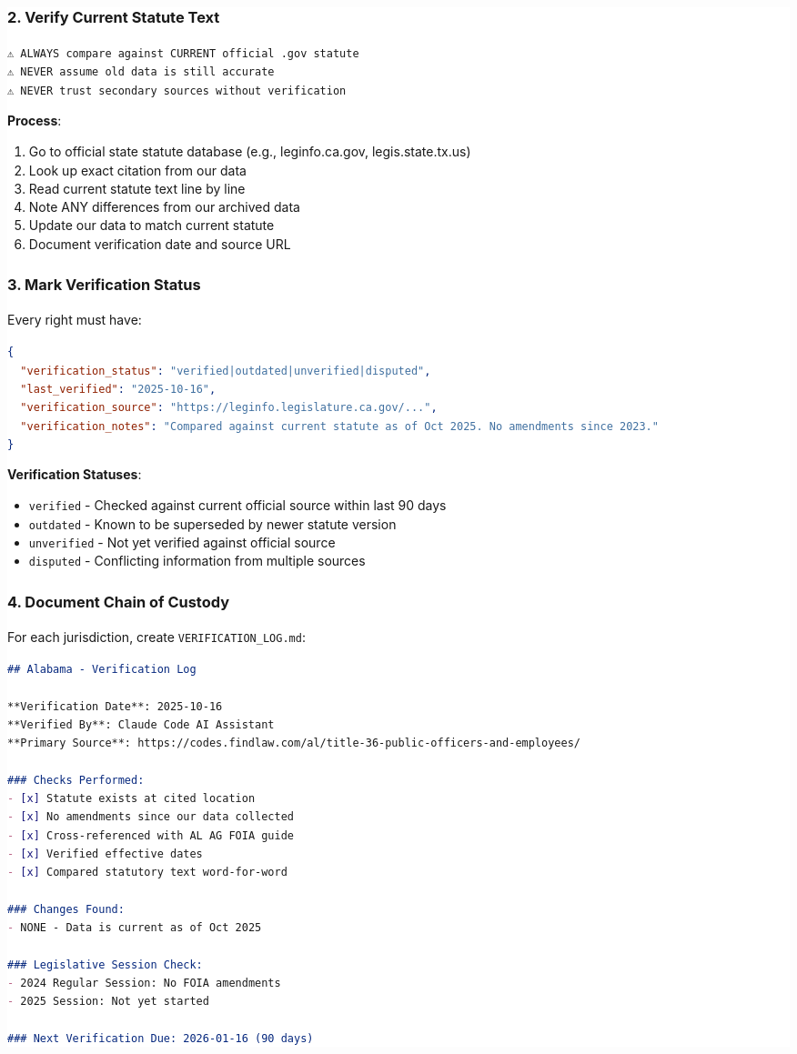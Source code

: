 ### 2. Verify Current Statute Text
```
⚠️ ALWAYS compare against CURRENT official .gov statute
⚠️ NEVER assume old data is still accurate
⚠️ NEVER trust secondary sources without verification
```

**Process**:
1. Go to official state statute database (e.g., leginfo.ca.gov, legis.state.tx.us)
2. Look up exact citation from our data
3. Read current statute text line by line
4. Note ANY differences from our archived data
5. Update our data to match current statute
6. Document verification date and source URL

### 3. Mark Verification Status
Every right must have:
```json
{
  "verification_status": "verified|outdated|unverified|disputed",
  "last_verified": "2025-10-16",
  "verification_source": "https://leginfo.legislature.ca.gov/...",
  "verification_notes": "Compared against current statute as of Oct 2025. No amendments since 2023."
}
```

**Verification Statuses**:
- `verified` - Checked against current official source within last 90 days
- `outdated` - Known to be superseded by newer statute version
- `unverified` - Not yet verified against official source
- `disputed` - Conflicting information from multiple sources

### 4. Document Chain of Custody
For each jurisdiction, create `VERIFICATION_LOG.md`:
```markdown
## Alabama - Verification Log

**Verification Date**: 2025-10-16
**Verified By**: Claude Code AI Assistant
**Primary Source**: https://codes.findlaw.com/al/title-36-public-officers-and-employees/

### Checks Performed:
- [x] Statute exists at cited location
- [x] No amendments since our data collected
- [x] Cross-referenced with AL AG FOIA guide
- [x] Verified effective dates
- [x] Compared statutory text word-for-word

### Changes Found:
- NONE - Data is current as of Oct 2025

### Legislative Session Check:
- 2024 Regular Session: No FOIA amendments
- 2025 Session: Not yet started

### Next Verification Due: 2026-01-16 (90 days)
```
